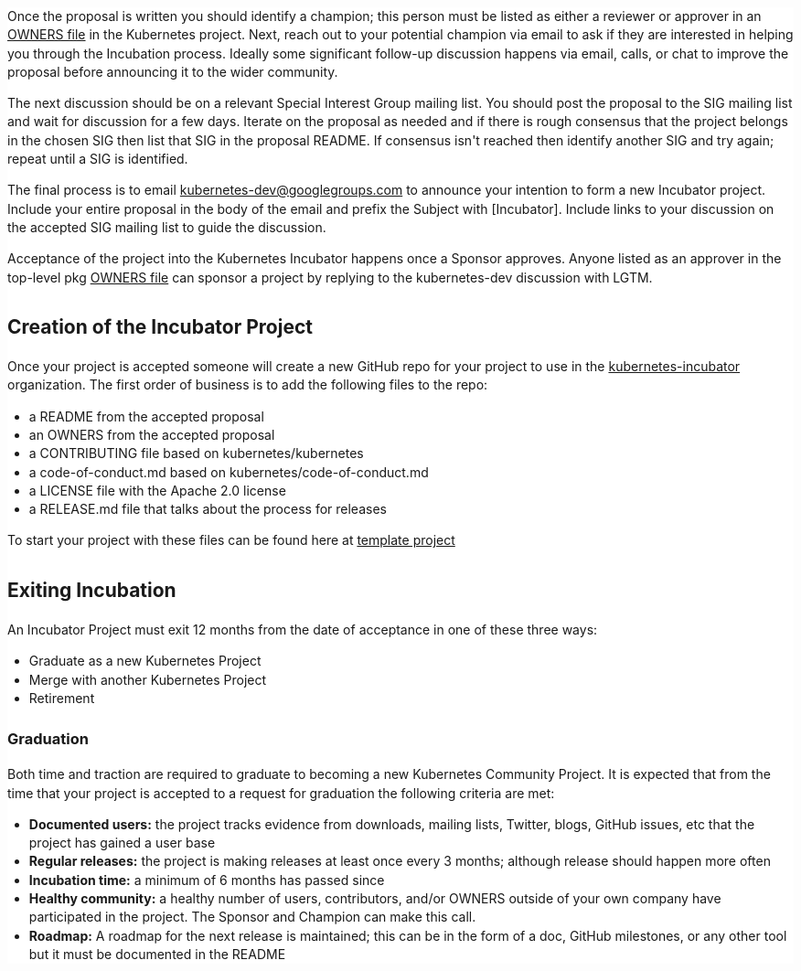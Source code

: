 Once the proposal is written you should identify a champion; this person must be listed as either a reviewer or approver in an [OWNERS file](https://git.k8s.io/kubernetes/OWNERS) in the Kubernetes project. Next, reach out to your potential champion via email to ask if they are interested in helping you through the Incubation process. Ideally some significant follow-up discussion happens via email, calls, or chat to improve the proposal before announcing it to the wider community.

The next discussion should be on a relevant Special Interest Group mailing list. You should post the proposal to the SIG mailing list and wait for discussion for a few days. Iterate on the proposal as needed and if there is rough consensus that the project belongs in the chosen SIG then list that SIG in the proposal README. If consensus isn't reached then identify another SIG and try again; repeat until a SIG is identified.

The final process is to email kubernetes-dev@googlegroups.com to announce your intention to form a new Incubator project. Include your entire proposal in the body of the email and prefix the Subject with [Incubator]. Include links to your discussion on the accepted SIG mailing list to guide the discussion.

Acceptance of the project into the Kubernetes Incubator happens once a Sponsor approves. Anyone listed as an approver in the top-level pkg [OWNERS file](https://git.k8s.io/kubernetes/pkg/OWNERS) can sponsor a project by replying to the kubernetes-dev discussion with LGTM.

## Creation of the Incubator Project

Once your project is accepted someone will create a new GitHub repo for your project to use in the [kubernetes-incubator](https://github.com/kubernetes-incubator) organization. The first order of business is to add the following files to the repo:

- a README from the accepted proposal
- an OWNERS from the accepted proposal
- a CONTRIBUTING file based on kubernetes/kubernetes
- a code-of-conduct.md based on kubernetes/code-of-conduct.md
- a LICENSE file with the Apache 2.0 license
- a RELEASE.md file that talks about the process for releases

To start your project with these files can be found here at [template project](https://github.com/kubernetes/kubernetes-template-project)

## Exiting Incubation

An Incubator Project must exit 12 months from the date of acceptance in one of these three ways:

- Graduate as a new Kubernetes Project
- Merge with another Kubernetes Project
- Retirement

### Graduation

Both time and traction are required to graduate to becoming a new Kubernetes Community Project. It is expected that from the time that your project is accepted to a request for graduation the following criteria are met:

- **Documented users:** the project tracks evidence from downloads, mailing lists, Twitter, blogs, GitHub issues, etc that the project has gained a user base
- **Regular releases:** the project is making releases at least once every 3 months; although release should happen more often
- **Incubation time:** a minimum of 6 months has passed since
- **Healthy community:** a healthy number of users, contributors, and/or OWNERS outside of your own company have participated in the project. The Sponsor and Champion can make this call.
- **Roadmap:** A roadmap for the next release is maintained; this can be in the form of a doc, GitHub milestones, or any other tool but it must be documented in the README
